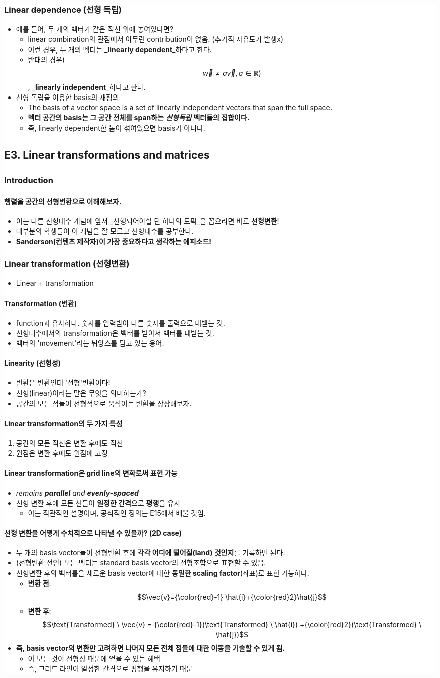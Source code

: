 ### **Linear dependence** \(선형 독립\)

* 예를 들어, 두 개의 벡터가 같은 직선 위에 놓여있다면?
  * linear combination의 관점에서 아무런 contribution이 없음. \(추가적 자유도가 발생x\) 
  * 이런 경우, 두 개의 벡터는 _**linearly dependent**_하다고 한다. 
  * 반대의 경우\($$\vec{w}\neq a\vec{v}, a\in \mathbb{R})$$, _**linearly independent**_하다고 한다. 
* 선형 독립을 이용한 basis의 재정의 
  * The basis of a vector space is a set of linearly independent vectors that span the full space.
  * **벡터 공간의 basis는 그 공간 전체를 span하는** _**선형독립**_ **벡터들의 집합이다.** 
  * 즉, linearly dependent한 놈이 섞여있으면 basis가 아니다.  

## E3. Linear transformations and matrices

### Introduction 

#### **행렬을 공간의 선형변환으로 이해해보자.**     

* 이는 다른 선형대수 개념에 앞서 _선행되어야할 단 하나의 토픽_을 꼽으라면 바로 **선형변환**! 
* 대부분의 학생들이 이 개념을 잘 모르고 선형대수를 공부한다. 
* **Sanderson\(컨텐츠 제작자\)이 가장 중요하다고 생각하는 에피소드!** 

### Linear transformation \(선형변환\)

* Linear + transformation

#### Transformation \(변환\)

* function과 유사하다. 숫자를 입력받아 다른 숫자를 출력으로 내밷는 것. 
* 선형대수에서의 transformation은 벡터를 받아서 벡터를 내받는 것. 
* 벡터의 'movement'라는 뉘앙스를 담고 있는 용어. 

#### Linearity \(선형성\)

* 변환은 변환인데 '선형'변환이다!
* 선형\(linear\)이라는 말은 무엇을 의미하는가?
* 공간의 모든 점들이 선형적으로 움직이는 변환을 상상해보자. 

#### **Linear transformation의 두 가지 특성**

1. 공간의 모든 직선은 변환 후에도 직선
2. 원점은 변환 후에도 원점에 고정 

#### Linear transformation은 grid line의 변화로써 표현 가능 

* _remains **parallel** and **evenly-spaced**_
* 선형 변환 후에 모든 선들이 **일정한 간격**으로 **평행**을 유지 
  * 이는 직관적인 설명이며, 공식적인 정의는 E15에서 배울 것임.

#### **선형 변환을 어떻게 수치적으로 나타낼 수 있을까?** \(2D case\)  

* 두 개의 basis vector들이 선형변환 후에 **각각 어디에 떨어질\(land\) 것인지**를 기록하면 된다. 
* \(선형변환 전인\) 모든 벡터는 standard basis vector의 선형조합으로 표현할 수 있음. 
* 선형변환 후의 벡터를을 새로운  basis vector에 대한 **동일한 scaling factor**\(좌표\)로 표현 가능하다. 
  * **변환 전**: $$\vec{v}={\color{red}-1} \hat{i}+{\color{red}2}\hat{j}$$
  * **변환 후**: $$\text{Transformed} \ \vec{v} = {\color{red}-1}(\text{Transformed} \ \hat{i}) +{\color{red}2}(\text{Transformed} \ \hat{j})$$
* **즉, basis vector의 변환만 고려하면 나머지 모든 전체 점들에 대한 이동을 기술할 수 있게 됨.** 
  * 이 모든 것이 선형성 때문에 얻을 수 있는 혜택  
  * 즉, 그리드 라인이 일정한 간격으로 평행을 유지하기 때문
